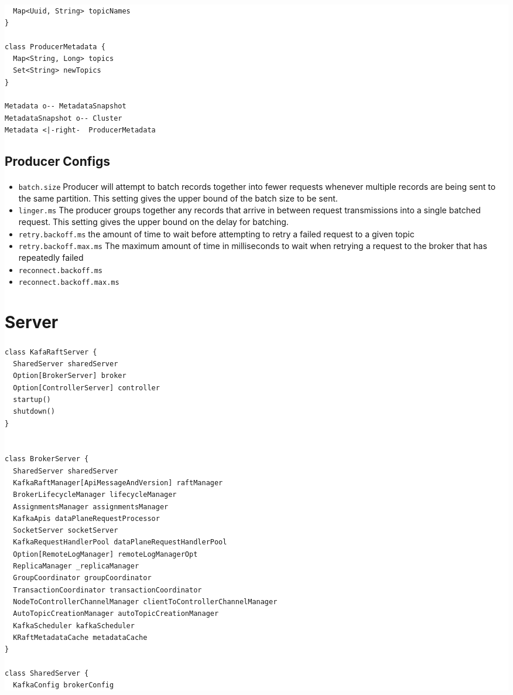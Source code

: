 ```plantuml
  Map<Uuid, String> topicNames
}

class ProducerMetadata {
  Map<String, Long> topics
  Set<String> newTopics
}

Metadata o-- MetadataSnapshot
MetadataSnapshot o-- Cluster
Metadata <|-right-  ProducerMetadata
```



## Producer Configs
* `batch.size`
  Producer will attempt to batch records together into fewer requests whenever multiple records are being sent to the same partition. This setting gives the upper bound of the batch size to be sent.
* `linger.ms`
  The producer groups together any records that arrive in between request transmissions into a single batched request. This setting gives the upper bound on the delay for batching.
* `retry.backoff.ms`
  the amount of time to wait before attempting to retry a failed request to a given topic
* `retry.backoff.max.ms`
  The maximum amount of time in milliseconds to wait when retrying a request to the broker that has repeatedly failed
* `reconnect.backoff.ms`
* `reconnect.backoff.max.ms`


# Server


```plantuml
class KafaRaftServer {
  SharedServer sharedServer
  Option[BrokerServer] broker
  Option[ControllerServer] controller
  startup()
  shutdown()
}


class BrokerServer {
  SharedServer sharedServer
  KafkaRaftManager[ApiMessageAndVersion] raftManager
  BrokerLifecycleManager lifecycleManager
  AssignmentsManager assignmentsManager
  KafkaApis dataPlaneRequestProcessor
  SocketServer socketServer
  KafkaRequestHandlerPool dataPlaneRequestHandlerPool
  Option[RemoteLogManager] remoteLogManagerOpt
  ReplicaManager _replicaManager
  GroupCoordinator groupCoordinator
  TransactionCoordinator transactionCoordinator
  NodeToControllerChannelManager clientToControllerChannelManager
  AutoTopicCreationManager autoTopicCreationManager
  KafkaScheduler kafkaScheduler
  KRaftMetadataCache metadataCache
}

class SharedServer {
  KafkaConfig brokerConfig
```